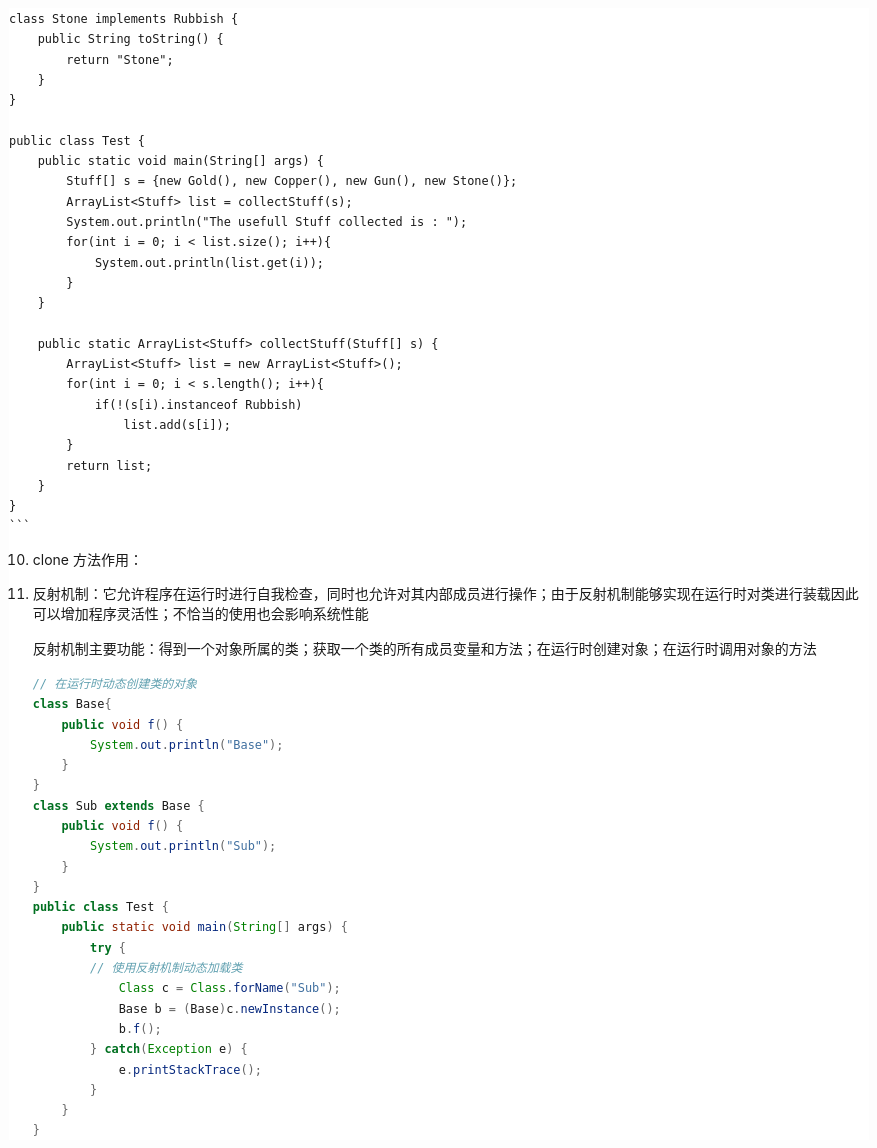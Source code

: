     class Stone implements Rubbish {
        public String toString() {
            return "Stone";
        }
    }

    public class Test {
        public static void main(String[] args) {
            Stuff[] s = {new Gold(), new Copper(), new Gun(), new Stone()};
            ArrayList<Stuff> list = collectStuff(s);
            System.out.println("The usefull Stuff collected is : ");
            for(int i = 0; i < list.size(); i++){
                System.out.println(list.get(i));
            }
        }

        public static ArrayList<Stuff> collectStuff(Stuff[] s) {
            ArrayList<Stuff> list = new ArrayList<Stuff>();
            for(int i = 0; i < s.length(); i++){
                if(!(s[i).instanceof Rubbish)
                    list.add(s[i]);
            }
            return list;
        }
    }
    ```

10. clone 方法作用：
11. 反射机制：它允许程序在运行时进行自我检查，同时也允许对其内部成员进行操作；由于反射机制能够实现在运行时对类进行装载因此可以增加程序灵活性；不恰当的使用也会影响系统性能

    反射机制主要功能：得到一个对象所属的类；获取一个类的所有成员变量和方法；在运行时创建对象；在运行时调用对象的方法

    ```java
    // 在运行时动态创建类的对象
    class Base{
        public void f() {
            System.out.println("Base");
        }
    }
    class Sub extends Base {
        public void f() {
            System.out.println("Sub");
        }
    }
    public class Test {
        public static void main(String[] args) {
            try {
            // 使用反射机制动态加载类
                Class c = Class.forName("Sub");
                Base b = (Base)c.newInstance();
                b.f();
            } catch(Exception e) {
                e.printStackTrace();
            }
        }
    }
    ```
